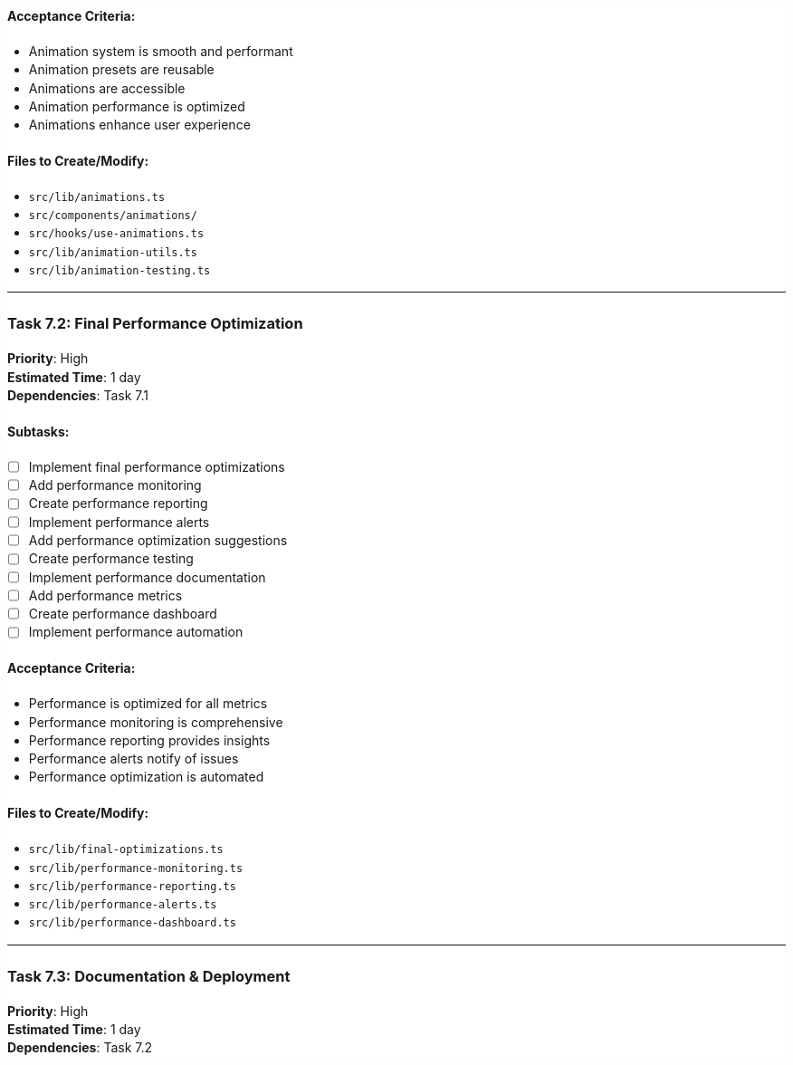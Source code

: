 #### Acceptance Criteria:
- Animation system is smooth and performant
- Animation presets are reusable
- Animations are accessible
- Animation performance is optimized
- Animations enhance user experience

#### Files to Create/Modify:
- `src/lib/animations.ts`
- `src/components/animations/`
- `src/hooks/use-animations.ts`
- `src/lib/animation-utils.ts`
- `src/lib/animation-testing.ts`

---

### Task 7.2: Final Performance Optimization
**Priority**: High  
**Estimated Time**: 1 day  
**Dependencies**: Task 7.1

#### Subtasks:
- [ ] Implement final performance optimizations
- [ ] Add performance monitoring
- [ ] Create performance reporting
- [ ] Implement performance alerts
- [ ] Add performance optimization suggestions
- [ ] Create performance testing
- [ ] Implement performance documentation
- [ ] Add performance metrics
- [ ] Create performance dashboard
- [ ] Implement performance automation

#### Acceptance Criteria:
- Performance is optimized for all metrics
- Performance monitoring is comprehensive
- Performance reporting provides insights
- Performance alerts notify of issues
- Performance optimization is automated

#### Files to Create/Modify:
- `src/lib/final-optimizations.ts`
- `src/lib/performance-monitoring.ts`
- `src/lib/performance-reporting.ts`
- `src/lib/performance-alerts.ts`
- `src/lib/performance-dashboard.ts`

---

### Task 7.3: Documentation & Deployment
**Priority**: High  
**Estimated Time**: 1 day  
**Dependencies**: Task 7.2

